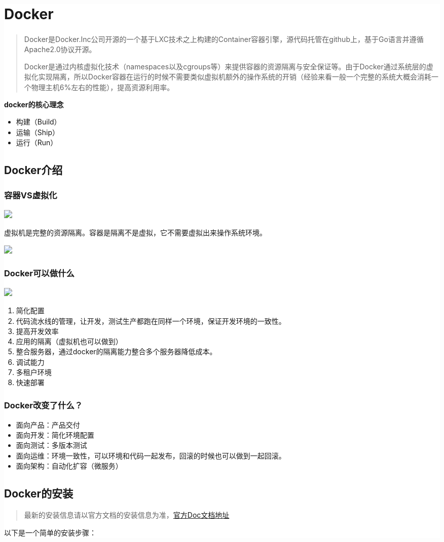 # Docker

> Docker是Docker.Inc公司开源的一个基于LXC技术之上构建的Container容器引擎，源代码托管在github上，基于Go语言并遵循Apache2.0协议开源。
>
> Docker是通过内核虚拟化技术（namespaces以及cgroups等）来提供容器的资源隔离与安全保证等。由于Docker通过系统层的虚拟化实现隔离，所以Docker容器在运行的时候不需要类似虚拟机额外的操作系统的开销（经验来看一般一个完整的系统大概会消耗一个物理主机6%左右的性能），提高资源利用率。

**docker的核心理念**

- 构建（Build）
- 运输（Ship）
- 运行（Run）

## Docker介绍

### 容器VS虚拟化

![](http://tuku.dcgamer.top/18-5-11/23003726.jpg)

虚拟机是完整的资源隔离。容器是隔离不是虚拟，它不需要虚拟出来操作系统环境。

![](http://tuku.dcgamer.top/18-5-11/3645079.jpg)

### Docker可以做什么

![](http://tuku.dcgamer.top/18-5-11/87167288.jpg)

1. 简化配置
2. 代码流水线的管理，让开发，测试生产都跑在同样一个环境，保证开发环境的一致性。
3. 提高开发效率
4. 应用的隔离（虚拟机也可以做到）
5. 整合服务器，通过docker的隔离能力整合多个服务器降低成本。
6. 调试能力
7. 多租户环境
8. 快速部署

### Docker改变了什么？

- 面向产品：产品交付
- 面向开发：简化环境配置
- 面向测试：多版本测试
- 面向运维：环境一致性，可以环境和代码一起发布，回滚的时候也可以做到一起回滚。
- 面向架构：自动化扩容（微服务）

## Docker的安装

> 最新的安装信息请以官方文档的安装信息为准，[官方Doc文档地址](https://docs.docker.com/install/linux/docker-ce/centos/#set-up-the-repository)

以下是一个简单的安装步骤：
